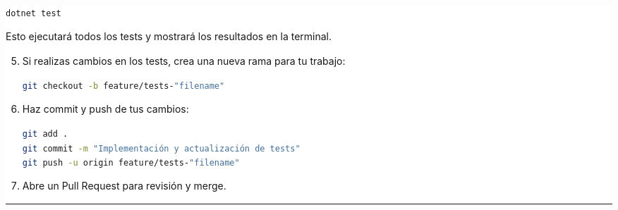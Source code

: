    ```bash
   dotnet test
   ```

   Esto ejecutará todos los tests y mostrará los resultados en la terminal.

5. Si realizas cambios en los tests, crea una nueva rama para tu trabajo:

   ```bash
   git checkout -b feature/tests-"filename"
   ```

6. Haz commit y push de tus cambios:

   ```bash
   git add .
   git commit -m "Implementación y actualización de tests"
   git push -u origin feature/tests-"filename"
   ```

7. Abre un Pull Request para revisión y merge.

---
